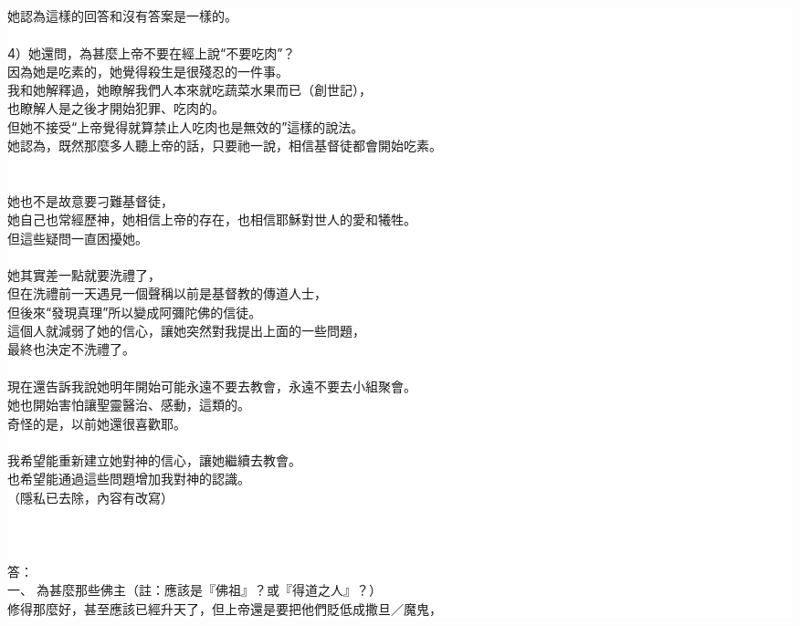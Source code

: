 <div>她認為這樣的回答和沒有答案是一樣的。</div>

<div>&nbsp;</div>

<div>4）她還問，為甚麼上帝不要在經上說“不要吃肉”？</div>

<div>因為她是吃素的，她覺得殺生是很殘忍的一件事。</div>

<div>我和她解釋過，她瞭解我們人本來就吃蔬菜水果而已（創世記），</div>

<div>也瞭解人是之後才開始犯罪、吃肉的。</div>

<div>但她不接受“上帝覺得就算禁止人吃肉也是無效的”這樣的說法。</div>

<div>她認為，既然那麼多人聽上帝的話，只要祂一說，相信基督徒都會開始吃素。</div>

<div>&nbsp;</div>

<div>&nbsp;</div>

<div>她也不是故意要刁難基督徒，</div>

<div>她自己也常經歷神，她相信上帝的存在，也相信耶穌對世人的愛和犧牲。</div>

<div>但這些疑問一直困擾她。</div>

<div>&nbsp;</div>

<div>她其實差一點就要洗禮了，</div>

<div>但在洗禮前一天遇見一個聲稱以前是基督教的傳道人士，</div>

<div>但後來“發現真理”所以變成阿彌陀佛的信徒。</div>

<div>這個人就減弱了她的信心，讓她突然對我提出上面的一些問題，</div>

<div>最終也決定不洗禮了。</div>

<div>&nbsp;</div>

<div>現在還告訴我說她明年開始可能永遠不要去教會，永遠不要去小組聚會。</div>

<div>她也開始害怕讓聖靈醫治、感動，這類的。</div>

<div>奇怪的是，以前她還很喜歡耶。</div>

<div>&nbsp;</div>

<div>我希望能重新建立她對神的信心，讓她繼續去教會。</div>

<div>也希望能通過這些問題增加我對神的認識。</div>

<div>（隱私已去除，內容有改寫）</div>

<div>&nbsp;</div>

<div>&nbsp;</div>

<div>&nbsp;</div>

<div>答：</div>

<div>一、<span style="white-space:pre"> </span>為甚麼那些佛主（註：應該是『佛祖』？或『得道之人』？）</div>

<div>修得那麼好，甚至應該已經升天了，但上帝還是要把他們貶低成撒旦／魔鬼，</div>

